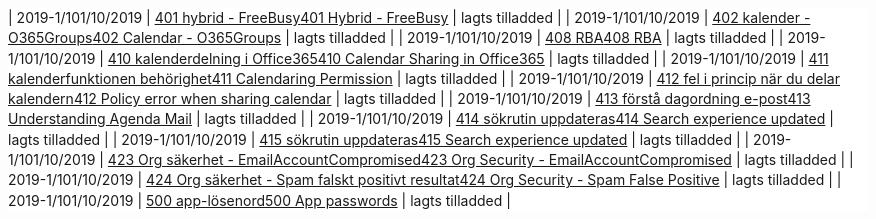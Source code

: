 | <span data-ttu-id="27cfe-264">2019-1/10</span><span class="sxs-lookup"><span data-stu-id="27cfe-264">1/10/2019</span></span> | [<span data-ttu-id="27cfe-265">401 hybrid - FreeBusy</span><span class="sxs-lookup"><span data-stu-id="27cfe-265">401 Hybrid - FreeBusy</span></span>](/AlchemyInsights/401-hybridfreebusy) | <span data-ttu-id="27cfe-266">lagts till</span><span class="sxs-lookup"><span data-stu-id="27cfe-266">added</span></span> |
| <span data-ttu-id="27cfe-267">2019-1/10</span><span class="sxs-lookup"><span data-stu-id="27cfe-267">1/10/2019</span></span> | [<span data-ttu-id="27cfe-268">402 kalender - O365Groups</span><span class="sxs-lookup"><span data-stu-id="27cfe-268">402 Calendar - O365Groups</span></span>](/AlchemyInsights/402-calendaro365groups) | <span data-ttu-id="27cfe-269">lagts till</span><span class="sxs-lookup"><span data-stu-id="27cfe-269">added</span></span> |
| <span data-ttu-id="27cfe-270">2019-1/10</span><span class="sxs-lookup"><span data-stu-id="27cfe-270">1/10/2019</span></span> | [<span data-ttu-id="27cfe-271">408 RBA</span><span class="sxs-lookup"><span data-stu-id="27cfe-271">408 RBA</span></span>](/AlchemyInsights/408-rba) | <span data-ttu-id="27cfe-272">lagts till</span><span class="sxs-lookup"><span data-stu-id="27cfe-272">added</span></span> |
| <span data-ttu-id="27cfe-273">2019-1/10</span><span class="sxs-lookup"><span data-stu-id="27cfe-273">1/10/2019</span></span> | [<span data-ttu-id="27cfe-274">410 kalenderdelning i Office365</span><span class="sxs-lookup"><span data-stu-id="27cfe-274">410 Calendar Sharing in Office365</span></span>](/AlchemyInsights/410-calendar-sharing-in-office365) | <span data-ttu-id="27cfe-275">lagts till</span><span class="sxs-lookup"><span data-stu-id="27cfe-275">added</span></span> |
| <span data-ttu-id="27cfe-276">2019-1/10</span><span class="sxs-lookup"><span data-stu-id="27cfe-276">1/10/2019</span></span> | [<span data-ttu-id="27cfe-277">411 kalenderfunktionen behörighet</span><span class="sxs-lookup"><span data-stu-id="27cfe-277">411 Calendaring Permission</span></span>](/AlchemyInsights/411-calendaring-permission) | <span data-ttu-id="27cfe-278">lagts till</span><span class="sxs-lookup"><span data-stu-id="27cfe-278">added</span></span> |
| <span data-ttu-id="27cfe-279">2019-1/10</span><span class="sxs-lookup"><span data-stu-id="27cfe-279">1/10/2019</span></span> | [<span data-ttu-id="27cfe-280">412 fel i princip när du delar kalendern</span><span class="sxs-lookup"><span data-stu-id="27cfe-280">412 Policy error when sharing calendar</span></span>](/AlchemyInsights/412-policy-error-when-sharing-calendar) | <span data-ttu-id="27cfe-281">lagts till</span><span class="sxs-lookup"><span data-stu-id="27cfe-281">added</span></span> |
| <span data-ttu-id="27cfe-282">2019-1/10</span><span class="sxs-lookup"><span data-stu-id="27cfe-282">1/10/2019</span></span> | [<span data-ttu-id="27cfe-283">413 förstå dagordning e-post</span><span class="sxs-lookup"><span data-stu-id="27cfe-283">413 Understanding Agenda Mail</span></span>](/AlchemyInsights/413-understanding-agenda-mail) | <span data-ttu-id="27cfe-284">lagts till</span><span class="sxs-lookup"><span data-stu-id="27cfe-284">added</span></span> |
| <span data-ttu-id="27cfe-285">2019-1/10</span><span class="sxs-lookup"><span data-stu-id="27cfe-285">1/10/2019</span></span> | [<span data-ttu-id="27cfe-286">414 sökrutin uppdateras</span><span class="sxs-lookup"><span data-stu-id="27cfe-286">414 Search experience updated</span></span>](/AlchemyInsights/414-search-experience-updated) | <span data-ttu-id="27cfe-287">lagts till</span><span class="sxs-lookup"><span data-stu-id="27cfe-287">added</span></span> |
| <span data-ttu-id="27cfe-288">2019-1/10</span><span class="sxs-lookup"><span data-stu-id="27cfe-288">1/10/2019</span></span> | [<span data-ttu-id="27cfe-289">415 sökrutin uppdateras</span><span class="sxs-lookup"><span data-stu-id="27cfe-289">415 Search experience updated</span></span>](/AlchemyInsights/415-search-experience-updated) | <span data-ttu-id="27cfe-290">lagts till</span><span class="sxs-lookup"><span data-stu-id="27cfe-290">added</span></span> |
| <span data-ttu-id="27cfe-291">2019-1/10</span><span class="sxs-lookup"><span data-stu-id="27cfe-291">1/10/2019</span></span> | [<span data-ttu-id="27cfe-292">423 Org säkerhet - EmailAccountCompromised</span><span class="sxs-lookup"><span data-stu-id="27cfe-292">423 Org Security - EmailAccountCompromised</span></span>](/AlchemyInsights/423-org-securityemailaccountcompromised) | <span data-ttu-id="27cfe-293">lagts till</span><span class="sxs-lookup"><span data-stu-id="27cfe-293">added</span></span> |
| <span data-ttu-id="27cfe-294">2019-1/10</span><span class="sxs-lookup"><span data-stu-id="27cfe-294">1/10/2019</span></span> | [<span data-ttu-id="27cfe-295">424 Org säkerhet - Spam falskt positivt resultat</span><span class="sxs-lookup"><span data-stu-id="27cfe-295">424 Org Security - Spam False Positive</span></span>](/AlchemyInsights/424-org-securityspam-false-positive) | <span data-ttu-id="27cfe-296">lagts till</span><span class="sxs-lookup"><span data-stu-id="27cfe-296">added</span></span> |
| <span data-ttu-id="27cfe-297">2019-1/10</span><span class="sxs-lookup"><span data-stu-id="27cfe-297">1/10/2019</span></span> | [<span data-ttu-id="27cfe-298">500 app-lösenord</span><span class="sxs-lookup"><span data-stu-id="27cfe-298">500 App passwords</span></span>](/AlchemyInsights/500-app-passwords) | <span data-ttu-id="27cfe-299">lagts till</span><span class="sxs-lookup"><span data-stu-id="27cfe-299">added</span></span> |